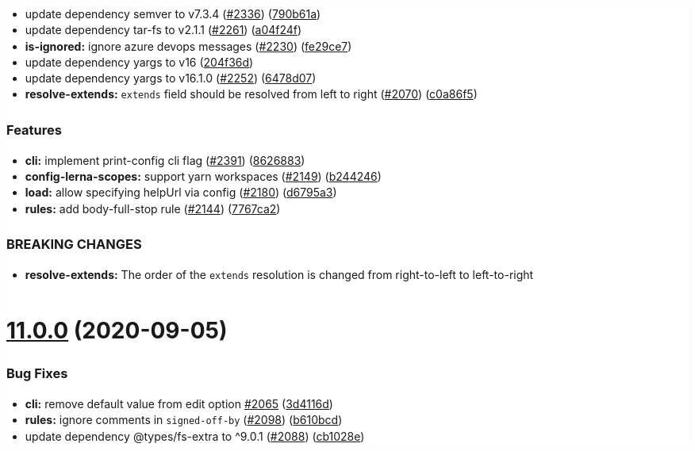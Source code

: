* update dependency semver to v7.3.4 ([#2336](https://github.com/conventional-changelog/commitlint/issues/2336)) ([790b61a](https://github.com/conventional-changelog/commitlint/commit/790b61afa668d0eab80bbe49db58d3d5d29bb16e))
* update dependency tar-fs to v2.1.1 ([#2261](https://github.com/conventional-changelog/commitlint/issues/2261)) ([a04f24f](https://github.com/conventional-changelog/commitlint/commit/a04f24f00873209d6d96cd894450d17fdfe9ca58))
* **is-ignored:** ignore azure devops messages ([#2230](https://github.com/conventional-changelog/commitlint/issues/2230)) ([fe29ce7](https://github.com/conventional-changelog/commitlint/commit/fe29ce76bd87d5b42048228fbf0f47cc8d5411ec))
* update dependency yargs to v16 ([204f36d](https://github.com/conventional-changelog/commitlint/commit/204f36d0a522afaf3a88739b401aea15ffa0b891))
* update dependency yargs to v16.1.0 ([#2252](https://github.com/conventional-changelog/commitlint/issues/2252)) ([6478d07](https://github.com/conventional-changelog/commitlint/commit/6478d07afe0fe1736cf1aef1618c7d90d60d9117))
* **resolve-extends:** `extends` field should be resolved from left to right ([#2070](https://github.com/conventional-changelog/commitlint/issues/2070)) ([c0a86f5](https://github.com/conventional-changelog/commitlint/commit/c0a86f5b5ed6ef071acef4baf38e7fc549fbec37))


### Features

* **cli:** implement print-config cli flag ([#2391](https://github.com/conventional-changelog/commitlint/issues/2391)) ([8626883](https://github.com/conventional-changelog/commitlint/commit/86268833946dea9dcf1c15459456cd4427d17835))
* **config-lerna-scopes:** support yarn workspaces ([#2149](https://github.com/conventional-changelog/commitlint/issues/2149)) ([b244246](https://github.com/conventional-changelog/commitlint/commit/b2442469afe3b11c20b0101be7656ced43fab366))
* **load:** allow specifying helpUrl via config ([#2180](https://github.com/conventional-changelog/commitlint/issues/2180)) ([d6795a3](https://github.com/conventional-changelog/commitlint/commit/d6795a3c4633ba6efd7a0fcff48339dc291cd832))
* **rules:** add body-full-stop rule ([#2144](https://github.com/conventional-changelog/commitlint/issues/2144)) ([7767ca2](https://github.com/conventional-changelog/commitlint/commit/7767ca2591d10207c4abe7f3e5e6de503ac12a25))


### BREAKING CHANGES

* **resolve-extends:** The order of the `extends` resolution is changed from right-to-left to left-to-right





# [11.0.0](https://github.com/conventional-changelog/commitlint/compare/v10.0.0...v11.0.0) (2020-09-05)


### Bug Fixes

* **cli:** remove default value from edit option [#2065](https://github.com/conventional-changelog/commitlint/issues/2065) ([3d4116d](https://github.com/conventional-changelog/commitlint/commit/3d4116d044a2f5149a9c9c1d9fa35abf5e232479))
* **rules:** ignore comments in `signed-off-by` ([#2098](https://github.com/conventional-changelog/commitlint/issues/2098)) ([b610bcd](https://github.com/conventional-changelog/commitlint/commit/b610bcd15215cc5f14fb6de07914ed595cc3047b))
* update dependency @types/fs-extra to ^9.0.1 ([#2088](https://github.com/conventional-changelog/commitlint/issues/2088)) ([cb1028e](https://github.com/conventional-changelog/commitlint/commit/cb1028ef2700d86991c69a1e2ad391bc1bdc9d90))
